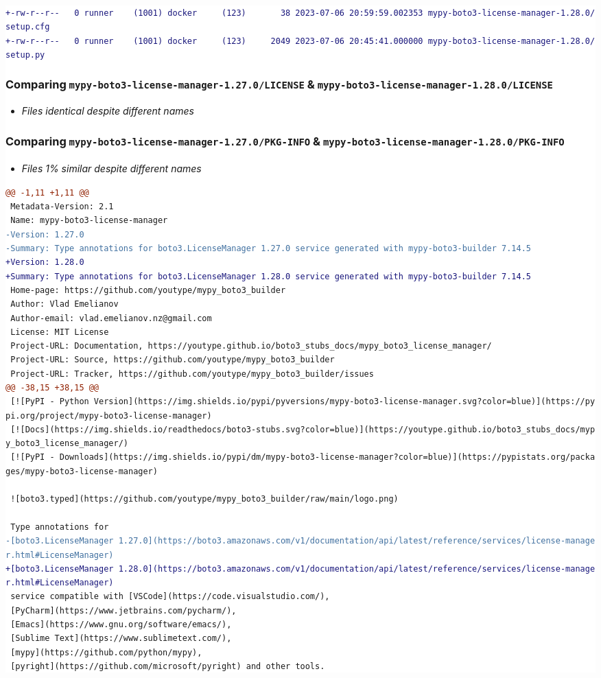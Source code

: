 ```diff
+-rw-r--r--   0 runner    (1001) docker     (123)       38 2023-07-06 20:59:59.002353 mypy-boto3-license-manager-1.28.0/setup.cfg
+-rw-r--r--   0 runner    (1001) docker     (123)     2049 2023-07-06 20:45:41.000000 mypy-boto3-license-manager-1.28.0/setup.py
```

### Comparing `mypy-boto3-license-manager-1.27.0/LICENSE` & `mypy-boto3-license-manager-1.28.0/LICENSE`

 * *Files identical despite different names*

### Comparing `mypy-boto3-license-manager-1.27.0/PKG-INFO` & `mypy-boto3-license-manager-1.28.0/PKG-INFO`

 * *Files 1% similar despite different names*

```diff
@@ -1,11 +1,11 @@
 Metadata-Version: 2.1
 Name: mypy-boto3-license-manager
-Version: 1.27.0
-Summary: Type annotations for boto3.LicenseManager 1.27.0 service generated with mypy-boto3-builder 7.14.5
+Version: 1.28.0
+Summary: Type annotations for boto3.LicenseManager 1.28.0 service generated with mypy-boto3-builder 7.14.5
 Home-page: https://github.com/youtype/mypy_boto3_builder
 Author: Vlad Emelianov
 Author-email: vlad.emelianov.nz@gmail.com
 License: MIT License
 Project-URL: Documentation, https://youtype.github.io/boto3_stubs_docs/mypy_boto3_license_manager/
 Project-URL: Source, https://github.com/youtype/mypy_boto3_builder
 Project-URL: Tracker, https://github.com/youtype/mypy_boto3_builder/issues
@@ -38,15 +38,15 @@
 [![PyPI - Python Version](https://img.shields.io/pypi/pyversions/mypy-boto3-license-manager.svg?color=blue)](https://pypi.org/project/mypy-boto3-license-manager)
 [![Docs](https://img.shields.io/readthedocs/boto3-stubs.svg?color=blue)](https://youtype.github.io/boto3_stubs_docs/mypy_boto3_license_manager/)
 [![PyPI - Downloads](https://img.shields.io/pypi/dm/mypy-boto3-license-manager?color=blue)](https://pypistats.org/packages/mypy-boto3-license-manager)
 
 ![boto3.typed](https://github.com/youtype/mypy_boto3_builder/raw/main/logo.png)
 
 Type annotations for
-[boto3.LicenseManager 1.27.0](https://boto3.amazonaws.com/v1/documentation/api/latest/reference/services/license-manager.html#LicenseManager)
+[boto3.LicenseManager 1.28.0](https://boto3.amazonaws.com/v1/documentation/api/latest/reference/services/license-manager.html#LicenseManager)
 service compatible with [VSCode](https://code.visualstudio.com/),
 [PyCharm](https://www.jetbrains.com/pycharm/),
 [Emacs](https://www.gnu.org/software/emacs/),
 [Sublime Text](https://www.sublimetext.com/),
 [mypy](https://github.com/python/mypy),
 [pyright](https://github.com/microsoft/pyright) and other tools.
```
